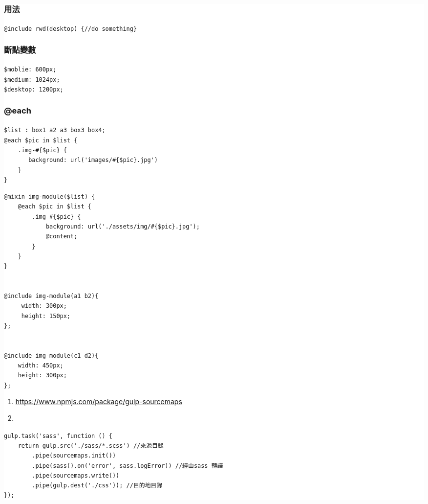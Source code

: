 ### 用法
```css=
@include rwd(desktop) {//do something}
```

### 斷點變數
```css=
$moblie: 600px;
$medium: 1024px;
$desktop: 1200px;
```


### @each

```css=
$list : box1 a2 a3 box3 box4; 
@each $pic in $list {
    .img-#{$pic} {
       background: url('images/#{$pic}.jpg') 
    }
}
```


```css=
@mixin img-module($list) {
    @each $pic in $list {
        .img-#{$pic} {
            background: url('./assets/img/#{$pic}.jpg');
            @content;
        }
    }
}


@include img-module(a1 b2){
     width: 300px;
     height: 150px;
};


@include img-module(c1 d2){
    width: 450px;
    height: 300px;
};
```

1. https://www.npmjs.com/package/gulp-sourcemaps

2. 
```jsx=
gulp.task('sass', function () {
    return gulp.src('./sass/*.scss') //來源目錄
        .pipe(sourcemaps.init())
        .pipe(sass().on('error', sass.logError)) //經由sass 轉譯
        .pipe(sourcemaps.write())
        .pipe(gulp.dest('./css')); //目的地目錄
});
```
